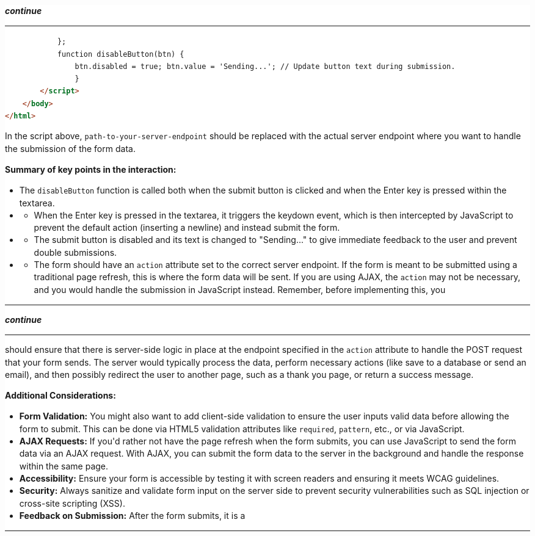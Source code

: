 ***continue***

---

```html
            }; 
            function disableButton(btn) { 
                btn.disabled = true; btn.value = 'Sending...'; // Update button text during submission. 
                } 
        </script> 
    </body> 
</html> 
``` 
In the script above, `path-to-your-server-endpoint` should be replaced with the actual server endpoint where you want to handle the submission of the form data. 

**Summary of key points in the interaction:** 
- The `disableButton` function is called both when the submit button is clicked and when the Enter key is pressed within the textarea. 
- - When the Enter key is pressed in the textarea, it triggers the keydown event, which is then intercepted by JavaScript to prevent the default action (inserting a newline) and instead submit the form. 
- - The submit button is disabled and its text is changed to "Sending..." to give immediate feedback to the user and prevent double submissions. 
- - The form should have an `action` attribute set to the correct server endpoint. If the form is meant to be submitted using a traditional page refresh, this is where the form data will be sent. If you are using AJAX, the `action` may not be necessary, and you would handle the submission in JavaScript instead. Remember, before implementing this, you

---

***continue***

---

should ensure that there is server-side logic in place at the endpoint specified in the `action` attribute to handle the POST request that your form sends. The server would typically process the data, perform necessary actions (like save to a database or send an email), and then possibly redirect the user to another page, such as a thank you page, or return a success message. 

**Additional Considerations:** 
- **Form Validation:** You might also want to add client-side validation to ensure the user inputs valid data before allowing the form to submit. This can be done via HTML5 validation attributes like `required`, `pattern`, etc., or via JavaScript. 
- **AJAX Requests:** If you'd rather not have the page refresh when the form submits, you can use JavaScript to send the form data via an AJAX request. With AJAX, you can submit the form data to the server in the background and handle the response within the same page. 
- **Accessibility:** Ensure your form is accessible by testing it with screen readers and ensuring it meets WCAG guidelines. 
- **Security:** Always sanitize and validate form input on the server side to prevent security vulnerabilities such as SQL injection or cross-site scripting (XSS). 
- **Feedback on Submission:** After the form submits, it is a

---
